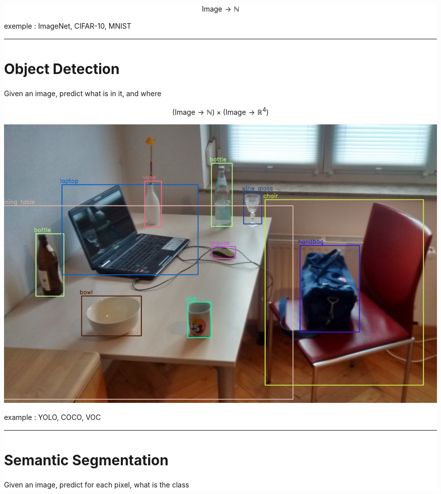 $$
\text{Image} \rightarrow \mathbb{N}
$$


exemple : ImageNet, CIFAR-10, MNIST

---

# Object Detection

Given an image, predict what is in it, and where

$$(\text{Image} \rightarrow \mathbb{N}) \times (\text{Image} \rightarrow \mathbb{R}^4)$$

![bg right fit](figures/object_detection.jpg)

example : YOLO, COCO, VOC

---

# Semantic Segmentation

Given an image, predict for each pixel, what is the class
